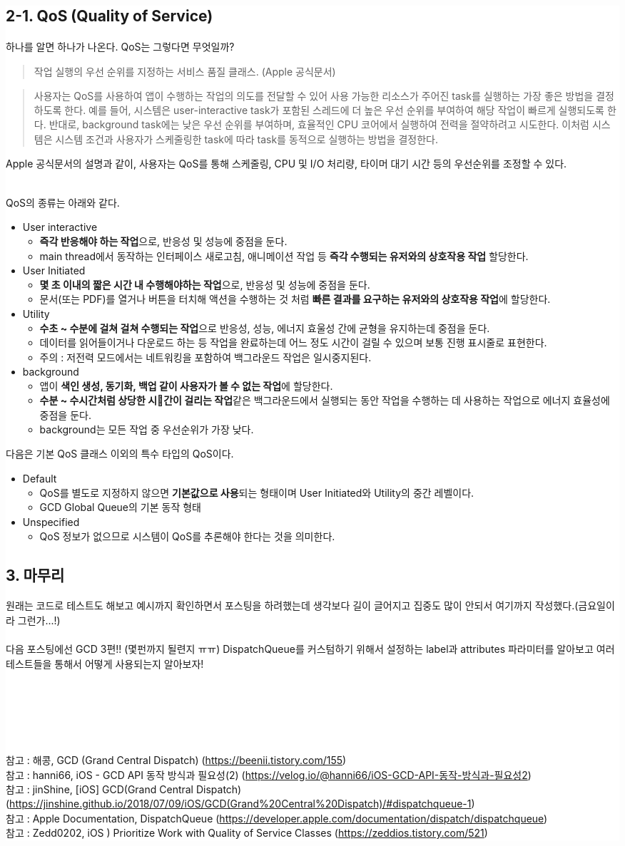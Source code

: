 ## 2-1. QoS (Quality of Service)
하나를 알면 하나가 나온다. QoS는 그렇다면 무엇일까?

> 작업 실행의 우선 순위를 지정하는 서비스 품질 클래스.
(Apple 공식문서)

> 사용자는 QoS를 사용하여 앱이 수행하는 작업의 의도를 전달할 수 있어 사용 가능한 리소스가 주어진 task를 실행하는 가장 좋은 방법을 결정하도록 한다. 예를 들어, 시스템은 user-interactive task가 포함된 스레드에 더 높은 우선 순위를 부여하여 해당 작업이 빠르게 실행되도록 한다. 반대로, background task에는 낮은 우선 순위를 부여하며, 효율적인 CPU 코어에서 실행하여 전력을 절약하려고 시도한다. 이처럼 시스템은 시스템 조건과 사용자가 스케줄링한 task에 따라 task를 동적으로 실행하는 방법을 결정한다.

Apple 공식문서의 설명과 같이, 사용자는 QoS를 통해 스케줄링, CPU 및 I/O 처리량, 타이머 대기 시간 등의 우선순위를 조정할 수 있다.<br/><br/>

QoS의 종류는 아래와 같다.<br/>
- User interactive
  - **즉각 반응해야 하는 작업**으로, 반응성 및 성능에 중점을 둔다.
  - main thread에서 동작하는 인터페이스 새로고침, 애니메이션 작업 등 **즉각 수행되는 유저와의 상호작용 작업** 할당한다.
- User Initiated
  - **몇 초 이내의 짧은 시간 내 수행해야하는 작업**으로, 반응성 및 성능에 중점을 둔다.
  - 문서(또는 PDF)를 열거나 버튼을 터치해 액션을 수행하는 것 처럼 **빠른 결과를 요구하는 유저와의 상호작용 작업**에 할당한다.
- Utility
  - **수초 ~ 수분에 걸쳐 걸쳐 수행되는 작업**으로 반응성, 성능, 에너지 효울성 간에 균형을 유지하는데 중점을 둔다.
  - 데이터를 읽어들이거나 다운로드 하는 등 작업을 완료하는데 어느 정도 시간이 걸릴 수 있으며 보통 진행 표시줄로 표현한다.
  - 주의 : 저전력 모드에서는 네트워킹을 포함하여 백그라운드 작업은 일시중지된다.
- background
  - 앱이 **색인 생성, 동기화, 백업 같이 사용자가 볼 수 없는 작업**에 할당한다.
  - **수분 ~ 수시간처럼 상당한 시간이 걸리는 작업**같은  백그라운드에서 실행되는 동안 작업을 수행하는 데 사용하는 작업으로 에너지 효율성에 중점을 둔다.
  - background는 모든 작업 중 우선순위가 가장 낮다.

다음은 기본 QoS 클래스 이외의 특수 타입의 QoS이다.
- Default
  - QoS를 별도로 지정하지 않으면 **기본값으로 사용**되는 형태이며 User Initiated와 Utility의 중간 레벨이다.
  - GCD Global Queue의 기본 동작 형태
- Unspecified
  - QoS 정보가 없으므로 시스템이 QoS를 추론해야 한다는 것을 의미한다.


## 3. 마무리
원래는 코드로 테스트도 해보고 예시까지 확인하면서 포스팅을 하려했는데 생각보다 길이 글어지고 집중도 많이 안되서 여기까지 작성했다.(금요일이라 그런가...!)<br/><br/>
다음 포스팅에선 GCD 3편!! (몇펀까지 될련지 ㅠㅠ) DispatchQueue를 커스텀하기 위해서 설정하는 label과 attributes 파라미터를 알아보고 여러 테스트들을 통해서 어떻게 사용되는지 알아보자!<br/><br/>


<br/><br/><br/><br/>
참고 : 해콩, GCD (Grand Central Dispatch)
(<https://beenii.tistory.com/155>)<br/>
참고 : hanni66, iOS - GCD API 동작 방식과 필요성(2)
(<https://velog.io/@hanni66/iOS-GCD-API-동작-방식과-필요성2>)<br/>
참고 : jinShine, [iOS] GCD(Grand Central Dispatch)
(<https://jinshine.github.io/2018/07/09/iOS/GCD(Grand%20Central%20Dispatch)/#dispatchqueue-1>)<br/>
참고 : Apple Documentation, DispatchQueue
(<https://developer.apple.com/documentation/dispatch/dispatchqueue>)<br/>
참고 : Zedd0202, iOS ) Prioritize Work with Quality of Service Classes
(<https://zeddios.tistory.com/521>)<br/>

[GCD - 1]: https://jaewoonglee-swift.github.io/swift/Swift-GCD-1-(+-Thread,-OperationQueue)/
[데드락(deadlock)]: https://ko.wikipedia.org/wiki/교착_상태

